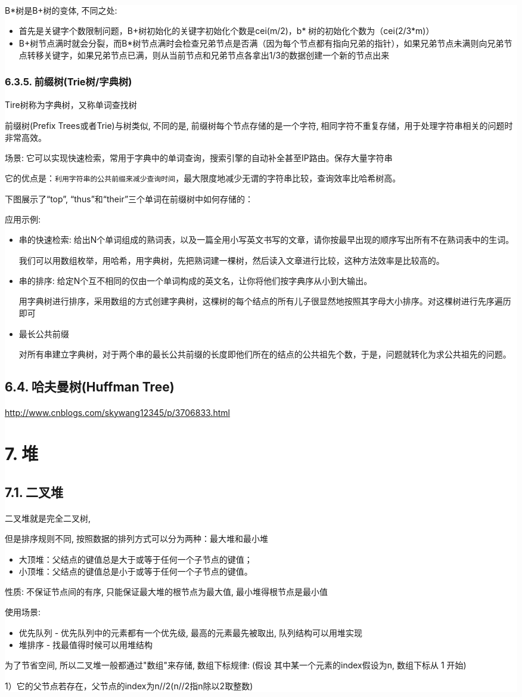 B*树是B+树的变体, 不同之处:

- 首先是关键字个数限制问题，B+树初始化的关键字初始化个数是cei(m/2)，b* 树的初始化个数为（cei(2/3*m)）
- B+树节点满时就会分裂，而B*树节点满时会检查兄弟节点是否满（因为每个节点都有指向兄弟的指针），如果兄弟节点未满则向兄弟节点转移关键字，如果兄弟节点已满，则从当前节点和兄弟节点各拿出1/3的数据创建一个新的节点出来

### 6.3.5. 前缀树(Trie树/字典树)

Tire树称为字典树，又称单词查找树

前缀树(Prefix Trees或者Trie)与树类似, 不同的是, 前缀树每个节点存储的是一个字符, 相同字符不重复存储，用于处理字符串相关的问题时非常高效。

场景: 它可以实现快速检索，常用于字典中的单词查询，搜索引擎的自动补全甚至IP路由。保存大量字符串

它的优点是：`利用字符串的公共前缀来减少查询时间`，最大限度地减少无谓的字符串比较，查询效率比哈希树高。　

下图展示了“top”, “thus”和“their”三个单词在前缀树中如何存储的：


应用示例:

- 串的快速检索: 给出N个单词组成的熟词表，以及一篇全用小写英文书写的文章，请你按最早出现的顺序写出所有不在熟词表中的生词。

  我们可以用数组枚举，用哈希，用字典树，先把熟词建一棵树，然后读入文章进行比较，这种方法效率是比较高的。

- 串的排序: 给定N个互不相同的仅由一个单词构成的英文名，让你将他们按字典序从小到大输出。

  用字典树进行排序，采用数组的方式创建字典树，这棵树的每个结点的所有儿子很显然地按照其字母大小排序。对这棵树进行先序遍历即可

- 最长公共前缀

  对所有串建立字典树，对于两个串的最长公共前缀的长度即他们所在的结点的公共祖先个数，于是，问题就转化为求公共祖先的问题。

## 6.4. 哈夫曼树(Huffman Tree)

http://www.cnblogs.com/skywang12345/p/3706833.html

# 7. 堆

## 7.1. 二叉堆

二叉堆就是完全二叉树, 

但是排序规则不同, 按照数据的排列方式可以分为两种：最大堆和最小堆

-   大顶堆：父结点的键值总是大于或等于任何一个子节点的键值；
-   小顶堆：父结点的键值总是小于或等于任何一个子节点的键值。


性质: 不保证节点间的有序, 只能保证最大堆的根节点为最大值, 最小堆得根节点是最小值

使用场景:

- 优先队列 - 优先队列中的元素都有一个优先级, 最高的元素最先被取出, 队列结构可以用堆实现
- 堆排序 - 找最值得时候可以用堆结构


为了节省空间, 所以二叉堆一般都通过"数组"来存储, 数组下标规律: (假设 其中某一个元素的index假设为n, 数组下标从 1 开始)

1）它的父节点若存在，父节点的index为n//2(n//2指n除以2取整数)
